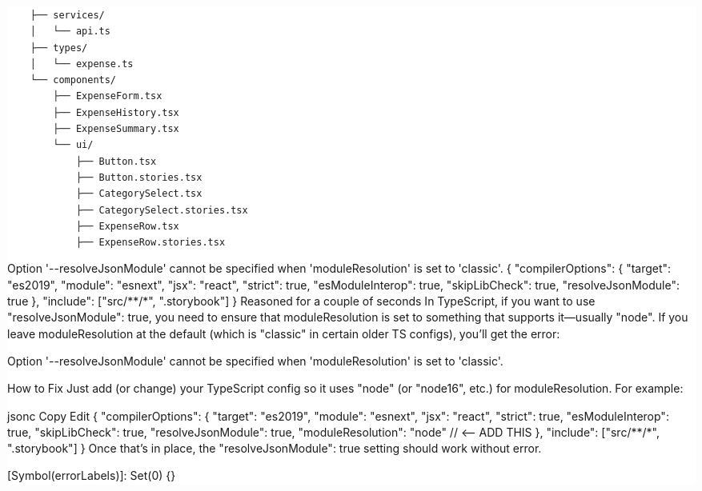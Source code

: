         ├── services/
        │   └── api.ts
        ├── types/
        │   └── expense.ts
        └── components/
            ├── ExpenseForm.tsx
            ├── ExpenseHistory.tsx
            ├── ExpenseSummary.tsx
            └── ui/
                ├── Button.tsx
                ├── Button.stories.tsx
                ├── CategorySelect.tsx
                ├── CategorySelect.stories.tsx
                ├── ExpenseRow.tsx
                ├── ExpenseRow.stories.tsx
Option '--resolveJsonModule' cannot be specified when 'moduleResolution' is set to 'classic'. {
  "compilerOptions": {
    "target": "es2019",
    "module": "esnext",
    "jsx": "react",
    "strict": true,
    "esModuleInterop": true,
    "skipLibCheck": true,
    "resolveJsonModule": true
  },
  "include": ["src/**/*", ".storybook"]
}
Reasoned for a couple of seconds
In TypeScript, if you want to use "resolveJsonModule": true, you need to ensure that moduleResolution is set to something that supports it—usually "node". If you leave moduleResolution at the default (which is "classic" in certain older TS configs), you’ll get the error:

Option '--resolveJsonModule' cannot be specified when 'moduleResolution' is set to 'classic'.

How to Fix
Just add (or change) your TypeScript config so it uses "node" (or "node16", etc.) for moduleResolution. For example:

jsonc
Copy
Edit
{
  "compilerOptions": {
    "target": "es2019",
    "module": "esnext",
    "jsx": "react",
    "strict": true,
    "esModuleInterop": true,
    "skipLibCheck": true,
    "resolveJsonModule": true,
    "moduleResolution": "node"   // <-- ADD THIS
  },
  "include": ["src/**/*", ".storybook"]
}
Once that’s in place, the "resolveJsonModule": true setting should work without error.


  [Symbol(errorLabels)]: Set(0) {}